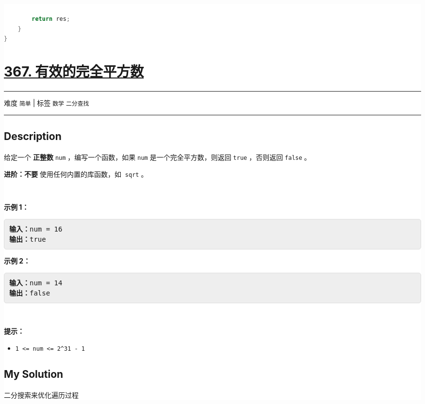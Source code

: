 ```csharp

        return res;
    }
}
```



# [367. 有效的完全平方数](https://leetcode-cn.com/problems/valid-perfect-square/)

---

难度 `简单` | 标签 `数学` `二分查找` 

---

## Description

<style>
section pre{
    background-color: #eee;
    border: 1px solid #ddd;
    padding:10px;
    border-radius: 5px;
}
</style>
<section>
<p>给定一个 <strong>正整数</strong> <code>num</code> ，编写一个函数，如果 <code>num</code> 是一个完全平方数，则返回 <code>true</code> ，否则返回 <code>false</code> 。</p>
<p><strong>进阶：不要</strong> 使用任何内置的库函数，如&nbsp; <code>sqrt</code> 。</p>
<p>&nbsp;</p>
<p><strong>示例 1：</strong></p>
<pre><strong>输入：</strong>num = 16
<strong>输出：</strong>true
</pre>
<p><strong>示例 2：</strong></p>
<pre><strong>输入：</strong>num = 14
<strong>输出：</strong>false
</pre>
<p>&nbsp;</p>
<p><strong>提示：</strong></p>
<ul>
	<li><code>1 &lt;= num &lt;= 2^31 - 1</code></li>
</ul>
</section>

## My Solution

二分搜索来优化遍历过程
